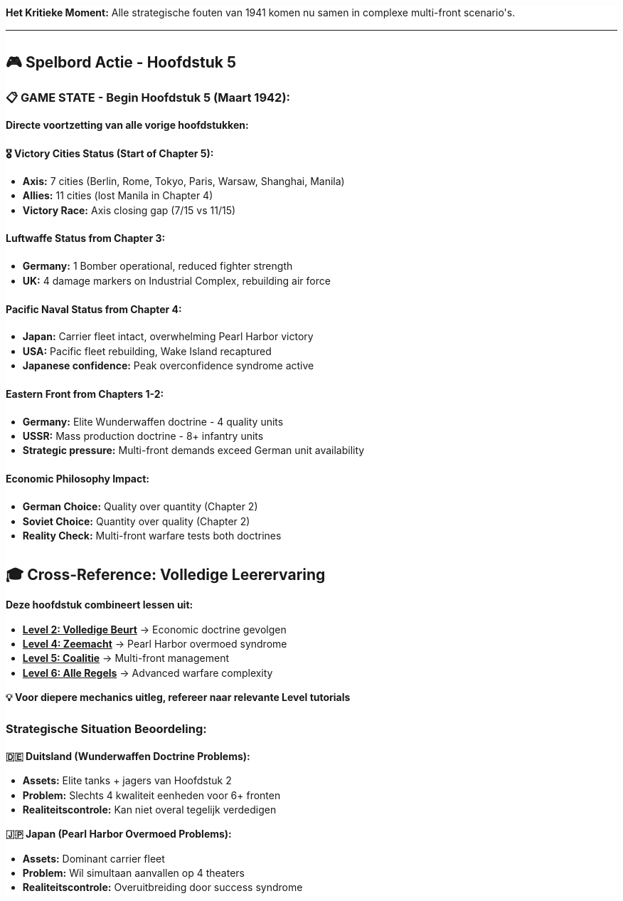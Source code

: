 **Het Kritieke Moment:** Alle strategische fouten van 1941 komen nu samen in complexe multi-front scenario's.

---

## 🎮 Spelbord Actie - Hoofdstuk 5

### **📋 GAME STATE - Begin Hoofdstuk 5 (Maart 1942):**
**Directe voortzetting van alle vorige hoofdstukken:**

#### **🎖️ Victory Cities Status (Start of Chapter 5):**
- **Axis:** 7 cities (Berlin, Rome, Tokyo, Paris, Warsaw, Shanghai, Manila)
- **Allies:** 11 cities (lost Manila in Chapter 4)
- **Victory Race:** Axis closing gap (7/15 vs 11/15)

#### **Luftwaffe Status from Chapter 3:**
- **Germany:** 1 Bomber operational, reduced fighter strength
- **UK:** 4 damage markers on Industrial Complex, rebuilding air force

#### **Pacific Naval Status from Chapter 4:**
- **Japan:** Carrier fleet intact, overwhelming Pearl Harbor victory
- **USA:** Pacific fleet rebuilding, Wake Island recaptured
- **Japanese confidence:** Peak overconfidence syndrome active

#### **Eastern Front from Chapters 1-2:**
- **Germany:** Elite Wunderwaffen doctrine - 4 quality units
- **USSR:** Mass production doctrine - 8+ infantry units
- **Strategic pressure:** Multi-front demands exceed German unit availability

#### **Economic Philosophy Impact:**
- **German Choice:** Quality over quantity (Chapter 2)
- **Soviet Choice:** Quantity over quality (Chapter 2)  
- **Reality Check:** Multi-front warfare tests both doctrines

## 🎓 **Cross-Reference: Volledige Leerervaring**

**Deze hoofdstuk combineert lessen uit:**
- **[Level 2: Volledige Beurt](level-2-volledige-beurt.md)** → Economic doctrine gevolgen
- **[Level 4: Zeemacht](level-4-zeemacht.md)** → Pearl Harbor overmoed syndrome
- **[Level 5: Coalitie](level-5-coalitie.md)** → Multi-front management
- **[Level 6: Alle Regels](level-6-alle-regels.md)** → Advanced warfare complexity

**💡 Voor diepere mechanics uitleg, refereer naar relevante Level tutorials**

### **Strategische Situation Beoordeling:**

**🇩🇪 Duitsland (Wunderwaffen Doctrine Problems):**
- **Assets:** Elite tanks + jagers van Hoofdstuk 2
- **Problem:** Slechts 4 kwaliteit eenheden voor 6+ fronten
- **Realiteitscontrole:** Kan niet overal tegelijk verdedigen

**🇯🇵 Japan (Pearl Harbor Overmoed Problems):**  
- **Assets:** Dominant carrier fleet
- **Problem:** Wil simultaan aanvallen op 4 theaters
- **Realiteitscontrole:** Overuitbreiding door success syndrome
